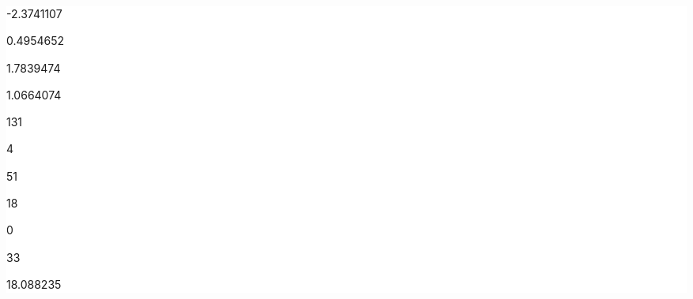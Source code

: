 \-2.3741107

</td>

<td style="text-align:right;">

0.4954652

</td>

<td style="text-align:right;">

1.7839474

</td>

<td style="text-align:right;">

1.0664074

</td>

</tr>

<tr>

<td style="text-align:right;">

131

</td>

<td style="text-align:right;">

4

</td>

<td style="text-align:right;">

51

</td>

<td style="text-align:right;">

18

</td>

<td style="text-align:right;">

0

</td>

<td style="text-align:right;">

33

</td>

<td style="text-align:right;">

18.088235
